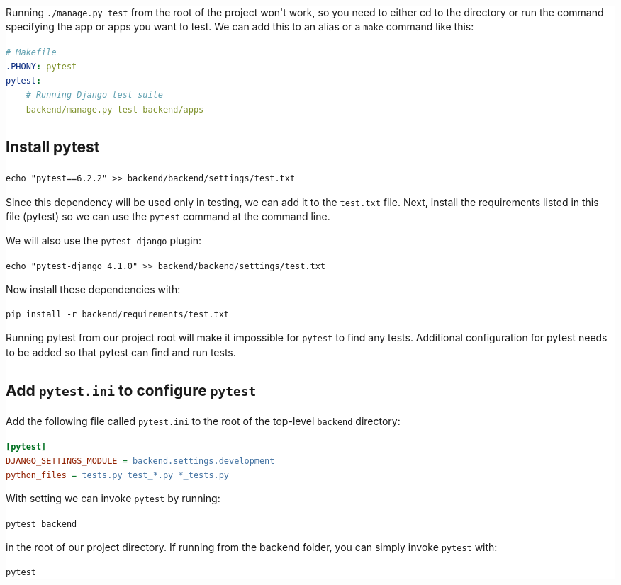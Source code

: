 Running `./manage.py test` from the root of the project won't work, so you need to either cd to the directory or run the command specifying the app or apps you want to test. We can add this to an alias or a `make` command like this:

```yml
# Makefile
.PHONY: pytest
pytest:
	# Running Django test suite
	backend/manage.py test backend/apps
```

## Install pytest

```
echo "pytest==6.2.2" >> backend/backend/settings/test.txt
```

Since this dependency will be used only in testing, we can add it to the `test.txt` file. Next, install the requirements listed in this file (pytest) so we can use the `pytest` command at the command line.

We will also use the `pytest-django` plugin:

```
echo "pytest-django 4.1.0" >> backend/backend/settings/test.txt
```

Now install these dependencies with:

```
pip install -r backend/requirements/test.txt
```

Running pytest from our project root will make it impossible for `pytest` to find any tests. Additional configuration for pytest needs to be added so that pytest can find and run tests.

## Add `pytest.ini` to configure `pytest`

Add the following file called `pytest.ini` to the root of the top-level `backend` directory:

```ini
[pytest]
DJANGO_SETTINGS_MODULE = backend.settings.development
python_files = tests.py test_*.py *_tests.py
```

With setting we can invoke `pytest` by running:

```
pytest backend
```

in the root of our project directory. If running from the backend folder, you can simply invoke `pytest` with:

```
pytest
```
